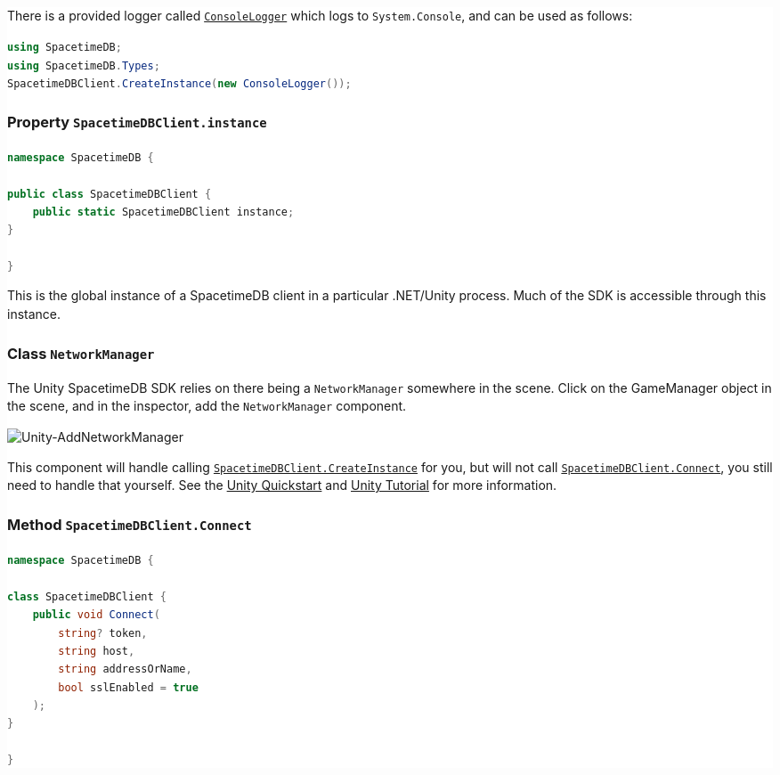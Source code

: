 There is a provided logger called [`ConsoleLogger`](#class-consolelogger) which logs to `System.Console`, and can be used as follows:

```cs
using SpacetimeDB;
using SpacetimeDB.Types;
SpacetimeDBClient.CreateInstance(new ConsoleLogger());
```

### Property `SpacetimeDBClient.instance`

```cs
namespace SpacetimeDB {

public class SpacetimeDBClient {
    public static SpacetimeDBClient instance;
}

}
```

This is the global instance of a SpacetimeDB client in a particular .NET/Unity process. Much of the SDK is accessible through this instance.

### Class `NetworkManager`

The Unity SpacetimeDB SDK relies on there being a `NetworkManager` somewhere in the scene. Click on the GameManager object in the scene, and in the inspector, add the `NetworkManager` component.

![Unity-AddNetworkManager](/images/unity-tutorial/Unity-AddNetworkManager.JPG)

This component will handle calling [`SpacetimeDBClient.CreateInstance`](#static-method-spacetimedbclientcreateinstance) for you, but will not call [`SpacetimeDBClient.Connect`](#method-spacetimedbclientconnect), you still need to handle that yourself. See the [Unity Quickstart](./UnityQuickStart) and [Unity Tutorial](./UnityTutorialPart1) for more information.

### Method `SpacetimeDBClient.Connect`

```cs
namespace SpacetimeDB {

class SpacetimeDBClient {
    public void Connect(
        string? token,
        string host,
        string addressOrName,
        bool sslEnabled = true
    );
}

}
```


